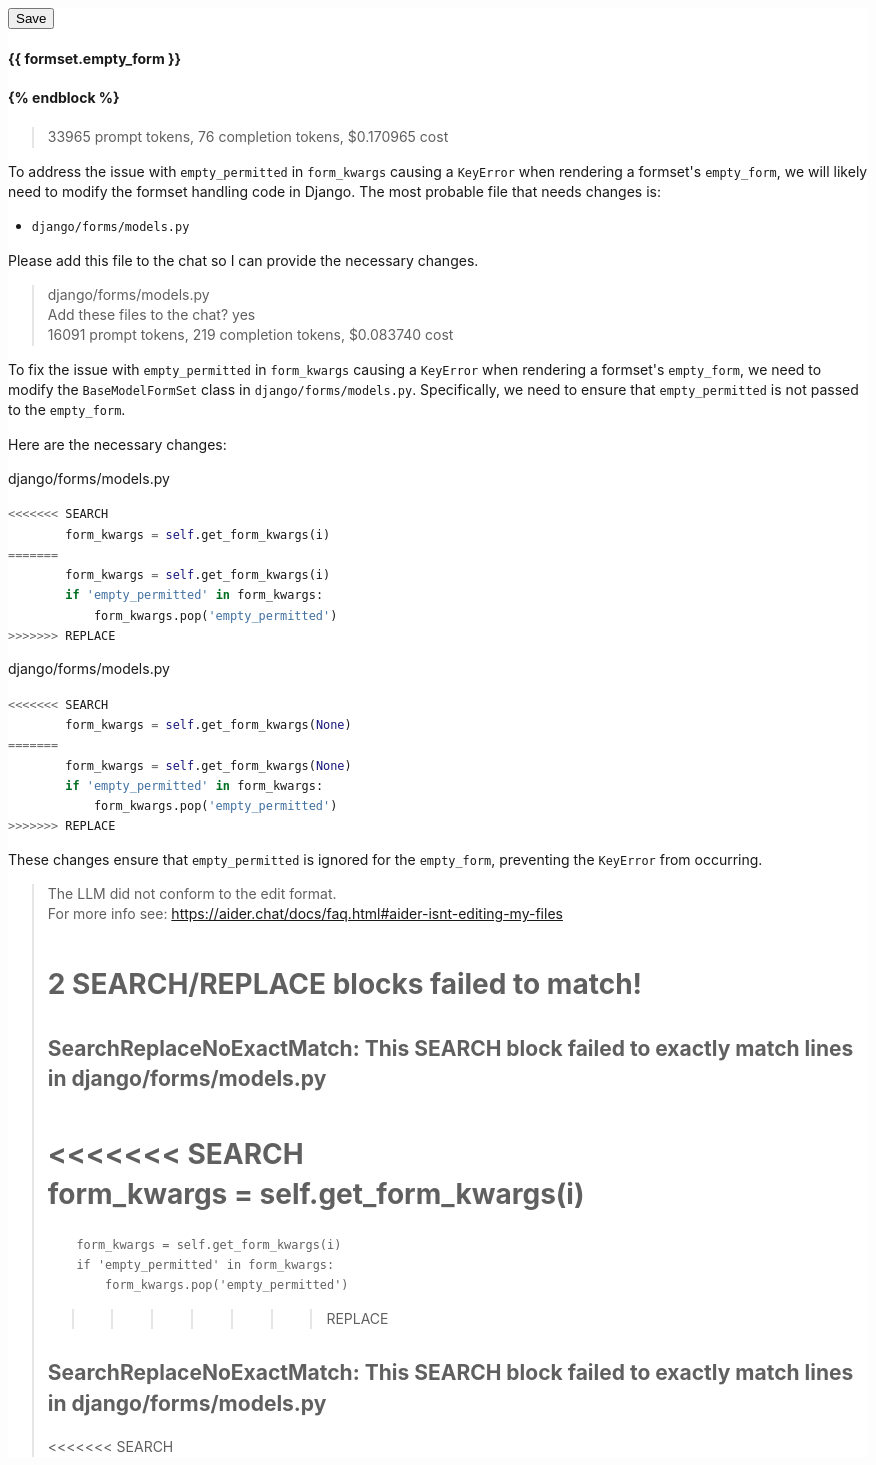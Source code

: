 ####  <input type="submit" value="Save">  
#### </form>  
#### {{ formset.empty_form }}  
#### {% endblock %}  
> 33965 prompt tokens, 76 completion tokens, $0.170965 cost  

To address the issue with `empty_permitted` in `form_kwargs` causing a `KeyError` when rendering a formset's `empty_form`, we will likely need to modify the formset handling code in Django. The most probable file that needs changes is:

- `django/forms/models.py`

Please add this file to the chat so I can provide the necessary changes.

> django/forms/models.py  
> Add these files to the chat? yes  
> 16091 prompt tokens, 219 completion tokens, $0.083740 cost  

To fix the issue with `empty_permitted` in `form_kwargs` causing a `KeyError` when rendering a formset's `empty_form`, we need to modify the `BaseModelFormSet` class in `django/forms/models.py`. Specifically, we need to ensure that `empty_permitted` is not passed to the `empty_form`.

Here are the necessary changes:

django/forms/models.py
```python
<<<<<<< SEARCH
        form_kwargs = self.get_form_kwargs(i)
=======
        form_kwargs = self.get_form_kwargs(i)
        if 'empty_permitted' in form_kwargs:
            form_kwargs.pop('empty_permitted')
>>>>>>> REPLACE
```

django/forms/models.py
```python
<<<<<<< SEARCH
        form_kwargs = self.get_form_kwargs(None)
=======
        form_kwargs = self.get_form_kwargs(None)
        if 'empty_permitted' in form_kwargs:
            form_kwargs.pop('empty_permitted')
>>>>>>> REPLACE
```

These changes ensure that `empty_permitted` is ignored for the `empty_form`, preventing the `KeyError` from occurring.

> The LLM did not conform to the edit format.  
> For more info see: https://aider.chat/docs/faq.html#aider-isnt-editing-my-files  
> # 2 SEARCH/REPLACE blocks failed to match!  
>   
> ## SearchReplaceNoExactMatch: This SEARCH block failed to exactly match lines in django/forms/models.py  
> <<<<<<< SEARCH  
>         form_kwargs = self.get_form_kwargs(i)  
> =======  
>         form_kwargs = self.get_form_kwargs(i)  
>         if 'empty_permitted' in form_kwargs:  
>             form_kwargs.pop('empty_permitted')  
> >>>>>>> REPLACE  
>   
>   
> ## SearchReplaceNoExactMatch: This SEARCH block failed to exactly match lines in django/forms/models.py  
> <<<<<<< SEARCH  